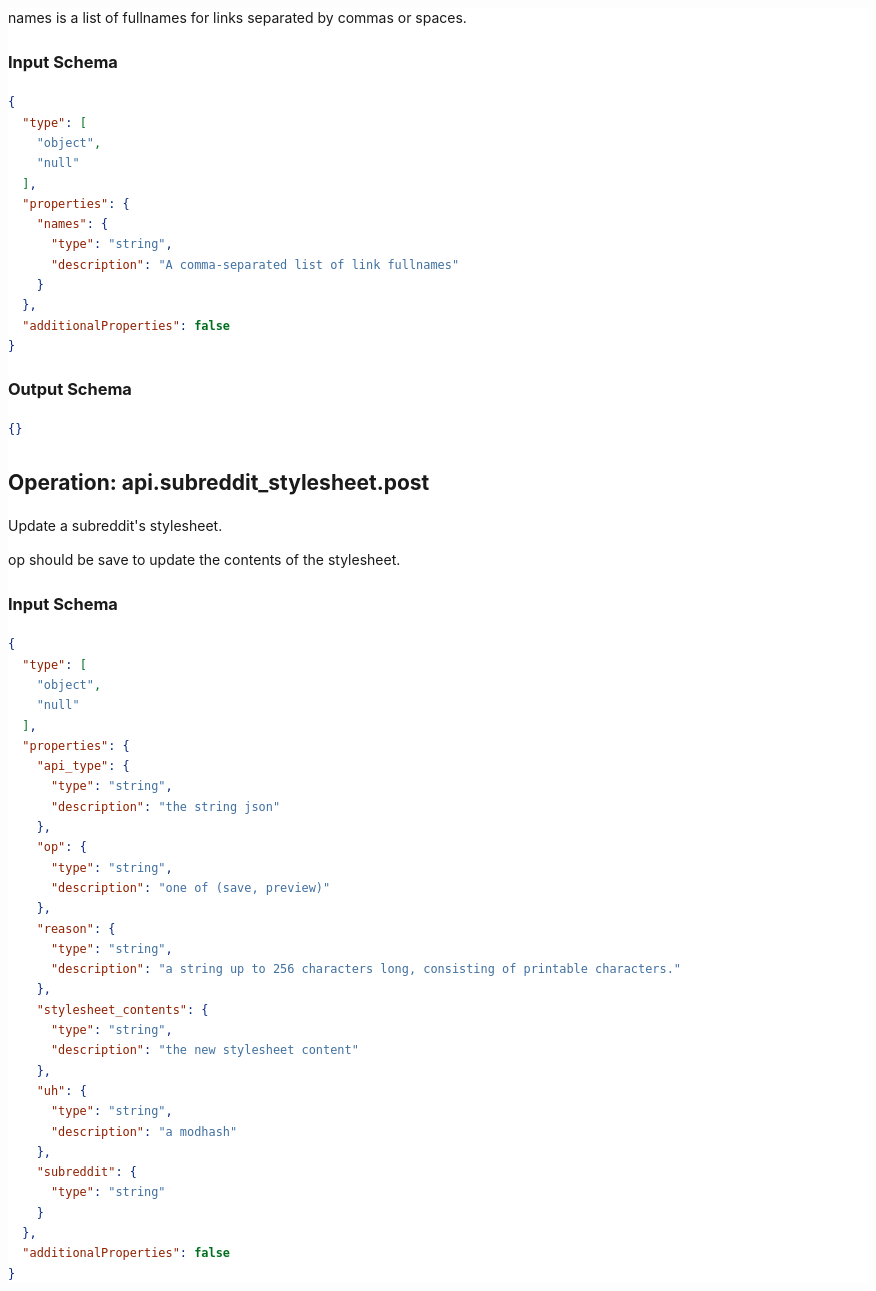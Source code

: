 names is a list of fullnames for links separated by commas or spaces.

### Input Schema
```json
{
  "type": [
    "object",
    "null"
  ],
  "properties": {
    "names": {
      "type": "string",
      "description": "A comma-separated list of link fullnames"
    }
  },
  "additionalProperties": false
}
```
### Output Schema
```json
{}
```
## Operation: api.subreddit_stylesheet.post
Update a subreddit's stylesheet.

op should be save to update the contents of the stylesheet.

### Input Schema
```json
{
  "type": [
    "object",
    "null"
  ],
  "properties": {
    "api_type": {
      "type": "string",
      "description": "the string json"
    },
    "op": {
      "type": "string",
      "description": "one of (save, preview)"
    },
    "reason": {
      "type": "string",
      "description": "a string up to 256 characters long, consisting of printable characters."
    },
    "stylesheet_contents": {
      "type": "string",
      "description": "the new stylesheet content"
    },
    "uh": {
      "type": "string",
      "description": "a modhash"
    },
    "subreddit": {
      "type": "string"
    }
  },
  "additionalProperties": false
}
```